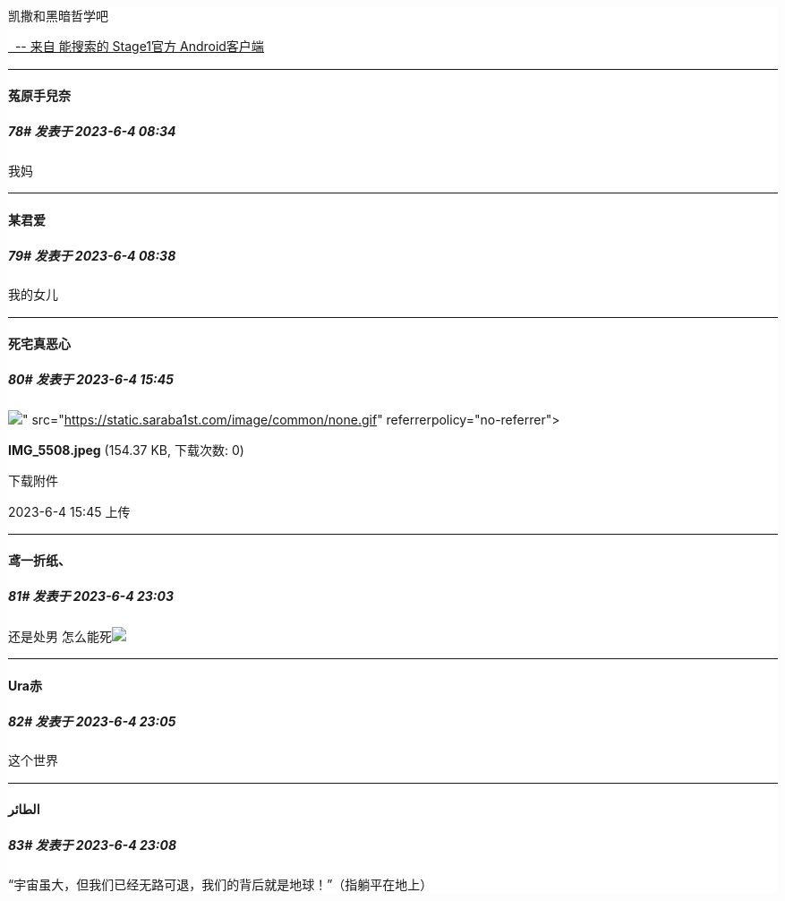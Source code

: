 凯撒和黑暗哲学吧

[  -- 来自 能搜索的 Stage1官方 Android客户端](https://www.coolapk.com/apk/140634)


*****

####  菟原手兒奈  
##### 78#       发表于 2023-6-4 08:34

我妈


*****

####  某君爱  
##### 79#       发表于 2023-6-4 08:38

我的女儿


*****

####  死宅真恶心  
##### 80#       发表于 2023-6-4 15:45

<img src="https://img.saraba1st.com/forum/202306/04/154515g6mgdrwppdpypr2c.jpeg" referrerpolicy="no-referrer">" src="https://static.saraba1st.com/image/common/none.gif" referrerpolicy="no-referrer">

<strong>IMG_5508.jpeg</strong> (154.37 KB, 下载次数: 0)

下载附件

2023-6-4 15:45 上传


*****

####  鸢一折纸、  
##### 81#       发表于 2023-6-4 23:03

还是处男 怎么能死<img src="https://static.saraba1st.com/image/smiley/face2017/072.png" referrerpolicy="no-referrer">


*****

####  Ura赤  
##### 82#       发表于 2023-6-4 23:05

这个世界

*****

####  الطائر  
##### 83#       发表于 2023-6-4 23:08

“宇宙虽大，但我们已经无路可退，我们的背后就是地球！”（指躺平在地上）
